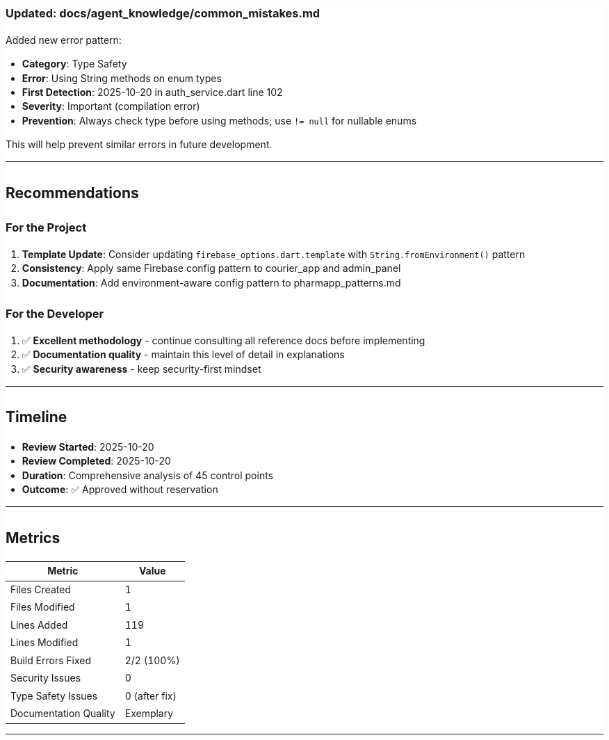 ### Updated: docs/agent_knowledge/common_mistakes.md
Added new error pattern:
- **Category**: Type Safety
- **Error**: Using String methods on enum types
- **First Detection**: 2025-10-20 in auth_service.dart line 102
- **Severity**: Important (compilation error)
- **Prevention**: Always check type before using methods; use `!= null` for nullable enums

This will help prevent similar errors in future development.

---

## Recommendations

### For the Project
1. **Template Update**: Consider updating `firebase_options.dart.template` with `String.fromEnvironment()` pattern
2. **Consistency**: Apply same Firebase config pattern to courier_app and admin_panel
3. **Documentation**: Add environment-aware config pattern to pharmapp_patterns.md

### For the Developer
1. ✅ **Excellent methodology** - continue consulting all reference docs before implementing
2. ✅ **Documentation quality** - maintain this level of detail in explanations
3. ✅ **Security awareness** - keep security-first mindset

---

## Timeline

- **Review Started**: 2025-10-20
- **Review Completed**: 2025-10-20
- **Duration**: Comprehensive analysis of 45 control points
- **Outcome**: ✅ Approved without reservation

---

## Metrics

| Metric | Value |
|--------|-------|
| Files Created | 1 |
| Files Modified | 1 |
| Lines Added | 119 |
| Lines Modified | 1 |
| Build Errors Fixed | 2/2 (100%) |
| Security Issues | 0 |
| Type Safety Issues | 0 (after fix) |
| Documentation Quality | Exemplary |

---